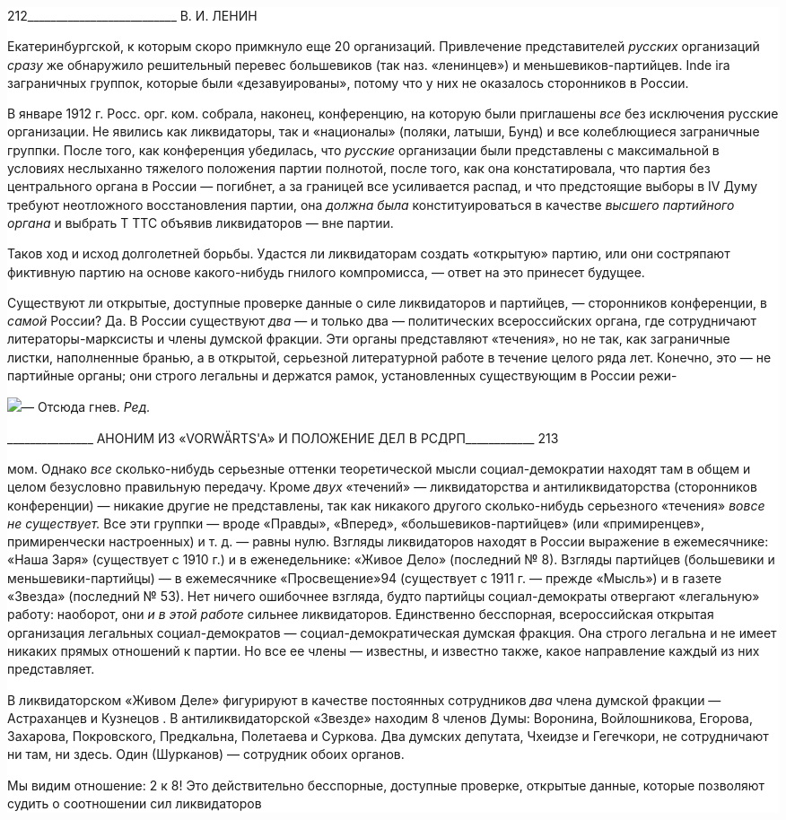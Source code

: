   

212__________________________ В. И. ЛЕНИН

Екатеринбургской, к которым скоро примкнуло еще 20 организаций. Привлечение представителей _русских_ организаций _сразу_ же обнаружило решительный перевес боль­шевиков (так наз. «ленинцев») и меньшевиков-партийцев. Inde ira заграничных груп­пок, которые были «дезавуированы», потому что у них не оказалось сторонников в России.

В январе 1912 г. Росс. орг. ком. собрала, наконец, конференцию, на которую были приглашены _все_ без исключения русские организации. Не явились как ликвидаторы, так и «националы» (поляки, латыши, Бунд) и все колеблющиеся заграничные группки. После того, как конференция убедилась, что _русские_ организации были представлены с максимальной в условиях неслыханно тяжелого положения партии полнотой, после то­го, как она констатировала, что партия без центрального органа в России — погибнет, а за границей все усиливается распад, и что предстоящие выборы в IV Думу требуют не­отложного восстановления партии, она _должна была_ конституироваться в качестве _высшего партийного органа_ и выбрать Τ TTC объявив ликвидаторов — вне партии.

Таков ход и исход долголетней борьбы. Удастся ли ликвидаторам создать «откры­тую» партию, или они состряпают фиктивную партию на основе какого-нибудь гнилого компромисса, — ответ на это принесет будущее.

Существуют ли открытые, доступные проверке данные о силе ликвидаторов и пар­тийцев, — сторонников конференции, в _самой_ России? Да. В России существуют _два_ — и только два — политических всероссийских органа, где сотрудничают литераторы-марксисты и члены думской фракции. Эти органы представляют «течения», но не так, как заграничные листки, наполненные бранью, а в открытой, серьезной литературной работе в течение целого ряда лет. Конечно, это — не партийные органы; они строго ле­гальны и держатся рамок, установленных существующим в России режи-

![](file:///C:/Users/bot32/AppData/Local/Temp/msohtmlclip1/01/clip_image002.png)— Отсюда гнев. _Ред._

  

_______________ АНОНИМ ИЗ «VORWÄRTS'A» И ПОЛОЖЕНИЕ ДЕЛ В РСДРП____________ 213

мом. Однако _все_ сколько-нибудь серьезные оттенки теоретической мысли социал-демократии находят там в общем и целом безусловно правильную передачу. Кроме _двух_ «течений» — ликвидаторства и антиликвидаторства (сторонников конференции) — никакие другие не представлены, так как никакого другого сколько-нибудь серьез­ного «течения» _вовсе не существует._ Все эти группки — вроде «Правды», «Вперед», «большевиков-партийцев» (или «примиренцев», примиренчески настроенных) и т. д. — равны нулю. Взгляды ликвидаторов находят в России выражение в ежемесячнике: «Наша Заря» (существует с 1910 г.) и в еженедельнике: «Живое Дело» (последний № 8). Взгляды партийцев (большевики и меньшевики-партийцы) — в ежемесячнике «Просвещение»94 (существует с 1911 г. — прежде «Мысль») и в газете «Звезда» (по­следний № 53). Нет ничего ошибочнее взгляда, будто партийцы социал-демократы от­вергают «легальную» работу: наоборот, они _и в этой работе_ сильнее ликвидаторов. Единственно бесспорная, всероссийская открытая организация легальных социал-демократов — социал-демократическая думская фракция. Она строго легальна и не имеет никаких прямых отношений к партии. Но все ее члены — известны, и известно также, какое направление каждый из них представляет.

В ликвидаторском «Живом Деле» фигурируют в качестве постоянных сотрудников _два_ члена думской фракции — Астраханцев и Кузнецов . В антиликвидаторской «Звез­де» находим 8 членов Думы: Воронина, Войлошникова, Егорова, Захарова, Покровско­го, Предкальна, Полетаева и Суркова. Два думских депутата, Чхеидзе и Гегечкори, не сотрудничают ни там, ни здесь. Один (Шурканов) — сотрудник обоих органов.

Мы видим отношение: 2 к 8! Это действительно бесспорные, доступные проверке, открытые данные, которые позволяют судить о соотношении сил ликвидаторов
